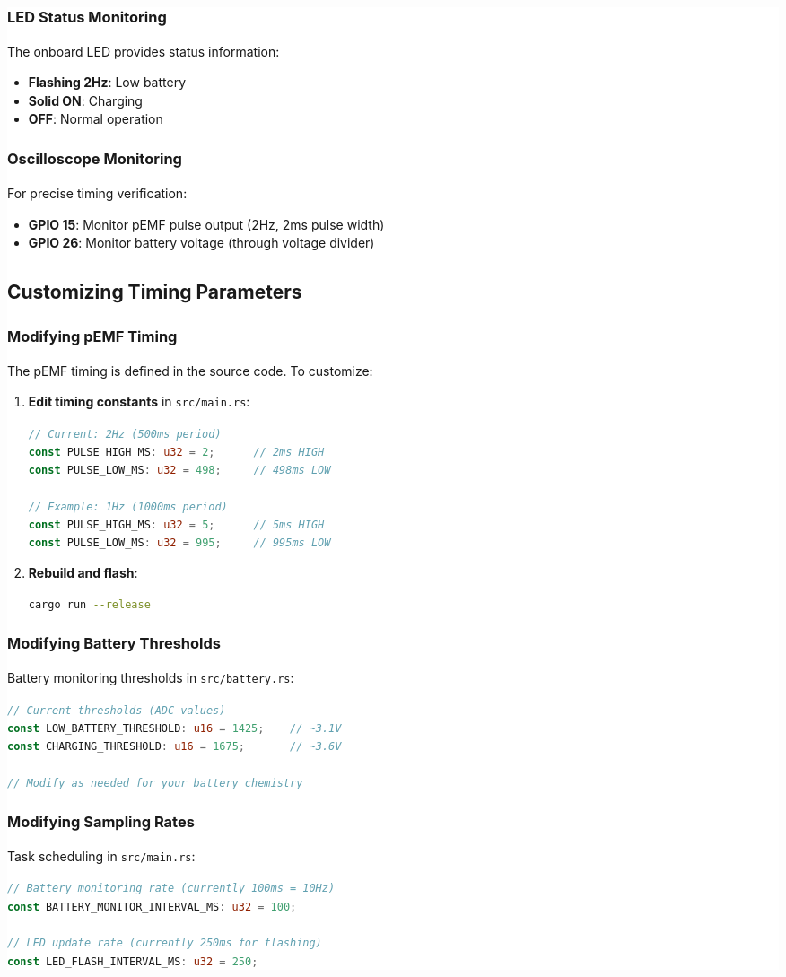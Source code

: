 ### LED Status Monitoring

The onboard LED provides status information:
- **Flashing 2Hz**: Low battery
- **Solid ON**: Charging
- **OFF**: Normal operation

### Oscilloscope Monitoring

For precise timing verification:
- **GPIO 15**: Monitor pEMF pulse output (2Hz, 2ms pulse width)
- **GPIO 26**: Monitor battery voltage (through voltage divider)

## Customizing Timing Parameters

### Modifying pEMF Timing

The pEMF timing is defined in the source code. To customize:

1. **Edit timing constants** in `src/main.rs`:
   ```rust
   // Current: 2Hz (500ms period)
   const PULSE_HIGH_MS: u32 = 2;      // 2ms HIGH
   const PULSE_LOW_MS: u32 = 498;     // 498ms LOW
   
   // Example: 1Hz (1000ms period)
   const PULSE_HIGH_MS: u32 = 5;      // 5ms HIGH  
   const PULSE_LOW_MS: u32 = 995;     // 995ms LOW
   ```

2. **Rebuild and flash**:
   ```bash
   cargo run --release
   ```

### Modifying Battery Thresholds

Battery monitoring thresholds in `src/battery.rs`:

```rust
// Current thresholds (ADC values)
const LOW_BATTERY_THRESHOLD: u16 = 1425;    // ~3.1V
const CHARGING_THRESHOLD: u16 = 1675;       // ~3.6V

// Modify as needed for your battery chemistry
```

### Modifying Sampling Rates

Task scheduling in `src/main.rs`:

```rust
// Battery monitoring rate (currently 100ms = 10Hz)
const BATTERY_MONITOR_INTERVAL_MS: u32 = 100;

// LED update rate (currently 250ms for flashing)
const LED_FLASH_INTERVAL_MS: u32 = 250;
```
